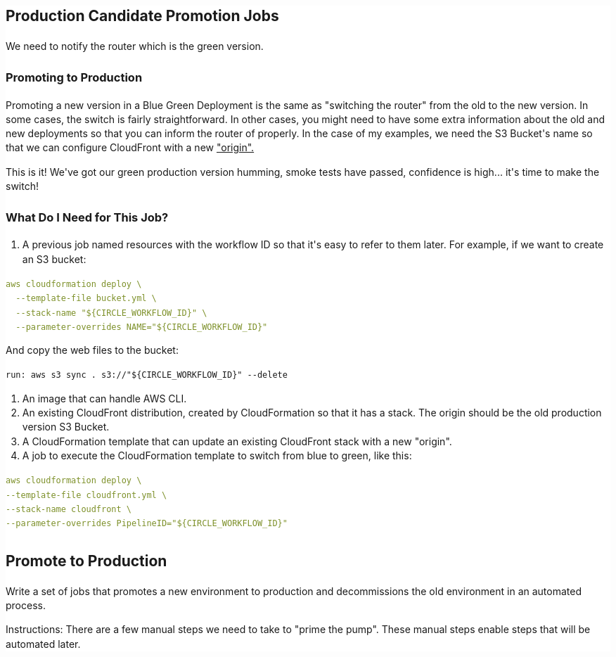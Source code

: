 ## Production Candidate Promotion Jobs

We need to notify the router which is the green version.

### Promoting to Production
Promoting a new version in a Blue Green Deployment is the same as "switching the router" from the old to the new version. In some cases, the switch is fairly straightforward. In other cases, you might need to have some extra information about the old and new deployments so that you can inform the router of properly. In the case of my examples, we need the S3 Bucket's name so that we can configure CloudFront with a new ["origin".](https://docs.aws.amazon.com/cloudfront/latest/APIReference/API_Origin.html)



This is it! We've got our green production version humming, smoke tests have passed, confidence is high... it's time to make the switch!

### What Do I Need for This Job?
1. A previous job named resources with the workflow ID so that it's easy to refer to them later. For example, if we want to create an S3 bucket:
```yaml
aws cloudformation deploy \
  --template-file bucket.yml \
  --stack-name "${CIRCLE_WORKFLOW_ID}" \
  --parameter-overrides NAME="${CIRCLE_WORKFLOW_ID}"
```

And copy the web files to the bucket:

`run: aws s3 sync . s3://"${CIRCLE_WORKFLOW_ID}" --delete`
1. An image that can handle AWS CLI.
2. An existing CloudFront distribution, created by CloudFormation so that it has a stack. The origin should be the old production version S3 Bucket.
3. A CloudFormation template that can update an existing CloudFront stack with a new "origin".
4. A job to execute the CloudFormation template to switch from blue to green, like this:

```yaml
aws cloudformation deploy \
--template-file cloudfront.yml \
--stack-name cloudfront \
--parameter-overrides PipelineID="${CIRCLE_WORKFLOW_ID}"
```




## Promote to Production ##


Write a set of jobs that promotes a new environment to production and decommissions the old environment in an automated process.

Instructions:
There are a few manual steps we need to take to "prime the pump". These manual steps enable steps that will be automated later.
